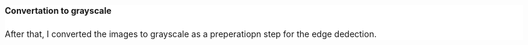 #### Convertation to grayscale
After that, I converted the images to grayscale as a preperatiopn step for the edge dedection.
